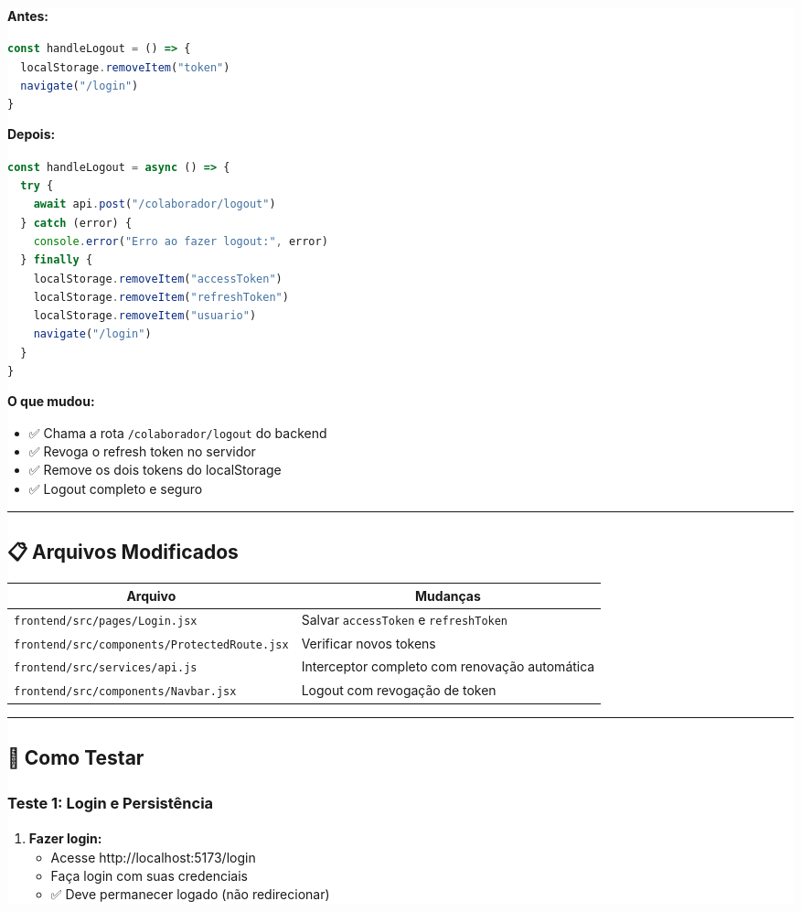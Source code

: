 **Antes:**
```javascript
const handleLogout = () => {
  localStorage.removeItem("token")
  navigate("/login")
}
```

**Depois:**
```javascript
const handleLogout = async () => {
  try {
    await api.post("/colaborador/logout")
  } catch (error) {
    console.error("Erro ao fazer logout:", error)
  } finally {
    localStorage.removeItem("accessToken")
    localStorage.removeItem("refreshToken")
    localStorage.removeItem("usuario")
    navigate("/login")
  }
}
```

**O que mudou:**
- ✅ Chama a rota `/colaborador/logout` do backend
- ✅ Revoga o refresh token no servidor
- ✅ Remove os dois tokens do localStorage
- ✅ Logout completo e seguro

---

## 📋 Arquivos Modificados

| Arquivo | Mudanças |
|---------|----------|
| `frontend/src/pages/Login.jsx` | Salvar `accessToken` e `refreshToken` |
| `frontend/src/components/ProtectedRoute.jsx` | Verificar novos tokens |
| `frontend/src/services/api.js` | Interceptor completo com renovação automática |
| `frontend/src/components/Navbar.jsx` | Logout com revogação de token |

---

## 🧪 Como Testar

### Teste 1: Login e Persistência

1. **Fazer login:**
   - Acesse http://localhost:5173/login
   - Faça login com suas credenciais
   - ✅ Deve permanecer logado (não redirecionar)
